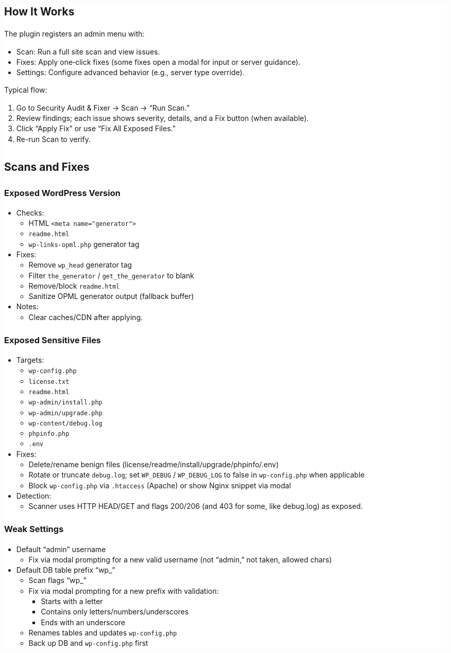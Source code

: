 ## How It Works

The plugin registers an admin menu with:
- Scan: Run a full site scan and view issues.
- Fixes: Apply one‑click fixes (some fixes open a modal for input or server guidance).
- Settings: Configure advanced behavior (e.g., server type override).

Typical flow:
1. Go to Security Audit & Fixer → Scan → “Run Scan.”
2. Review findings; each issue shows severity, details, and a Fix button (when available).
3. Click “Apply Fix” or use “Fix All Exposed Files.”
4. Re-run Scan to verify.

## Scans and Fixes

### Exposed WordPress Version

- Checks:
  - HTML `<meta name="generator">`
  - `readme.html`
  - `wp-links-opml.php` generator tag
- Fixes:
  - Remove `wp_head` generator tag
  - Filter `the_generator` / `get_the_generator` to blank
  - Remove/block `readme.html`
  - Sanitize OPML generator output (fallback buffer)
- Notes:
  - Clear caches/CDN after applying.

### Exposed Sensitive Files

- Targets:
  - `wp-config.php`
  - `license.txt`
  - `readme.html`
  - `wp-admin/install.php`
  - `wp-admin/upgrade.php`
  - `wp-content/debug.log`
  - `phpinfo.php`
  - `.env`
- Fixes:
  - Delete/rename benign files (license/readme/install/upgrade/phpinfo/.env)
  - Rotate or truncate `debug.log`; set `WP_DEBUG` / `WP_DEBUG_LOG` to false in `wp-config.php` when applicable
  - Block `wp-config.php` via `.htaccess` (Apache) or show Nginx snippet via modal
- Detection:
  - Scanner uses HTTP HEAD/GET and flags 200/206 (and 403 for some, like debug.log) as exposed.

### Weak Settings

- Default “admin” username
  - Fix via modal prompting for a new valid username (not “admin,” not taken, allowed chars)
- Default DB table prefix “wp_”
  - Scan flags “wp_”
  - Fix via modal prompting for a new prefix with validation:
    - Starts with a letter
    - Contains only letters/numbers/underscores
    - Ends with an underscore
  - Renames tables and updates `wp-config.php`
  - Back up DB and `wp-config.php` first
